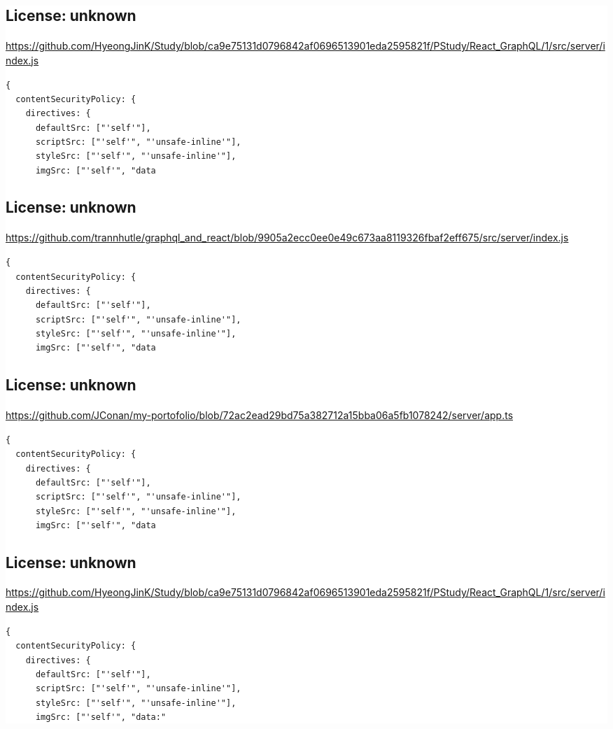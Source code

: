 
## License: unknown
https://github.com/HyeongJinK/Study/blob/ca9e75131d0796842af0696513901eda2595821f/PStudy/React_GraphQL/1/src/server/index.js

```
{
  contentSecurityPolicy: {
    directives: {
      defaultSrc: ["'self'"],
      scriptSrc: ["'self'", "'unsafe-inline'"],
      styleSrc: ["'self'", "'unsafe-inline'"],
      imgSrc: ["'self'", "data
```


## License: unknown
https://github.com/trannhutle/graphql_and_react/blob/9905a2ecc0ee0e49c673aa8119326fbaf2eff675/src/server/index.js

```
{
  contentSecurityPolicy: {
    directives: {
      defaultSrc: ["'self'"],
      scriptSrc: ["'self'", "'unsafe-inline'"],
      styleSrc: ["'self'", "'unsafe-inline'"],
      imgSrc: ["'self'", "data
```


## License: unknown
https://github.com/JConan/my-portofolio/blob/72ac2ead29bd75a382712a15bba06a5fb1078242/server/app.ts

```
{
  contentSecurityPolicy: {
    directives: {
      defaultSrc: ["'self'"],
      scriptSrc: ["'self'", "'unsafe-inline'"],
      styleSrc: ["'self'", "'unsafe-inline'"],
      imgSrc: ["'self'", "data
```


## License: unknown
https://github.com/HyeongJinK/Study/blob/ca9e75131d0796842af0696513901eda2595821f/PStudy/React_GraphQL/1/src/server/index.js

```
{
  contentSecurityPolicy: {
    directives: {
      defaultSrc: ["'self'"],
      scriptSrc: ["'self'", "'unsafe-inline'"],
      styleSrc: ["'self'", "'unsafe-inline'"],
      imgSrc: ["'self'", "data:"
```
